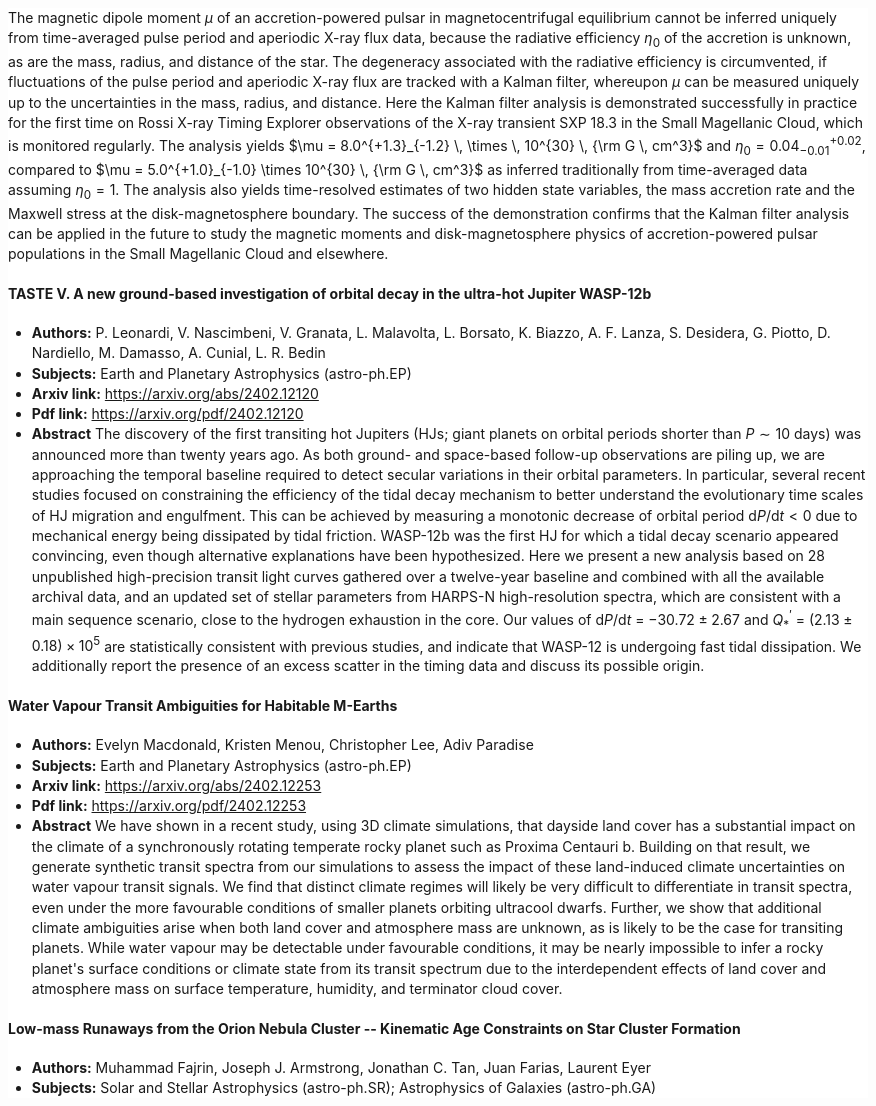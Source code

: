  The magnetic dipole moment $\mu$ of an accretion-powered pulsar in magnetocentrifugal equilibrium cannot be inferred uniquely from time-averaged pulse period and aperiodic X-ray flux data, because the radiative efficiency $\eta_0$ of the accretion is unknown, as are the mass, radius, and distance of the star. The degeneracy associated with the radiative efficiency is circumvented, if fluctuations of the pulse period and aperiodic X-ray flux are tracked with a Kalman filter, whereupon $\mu$ can be measured uniquely up to the uncertainties in the mass, radius, and distance. Here the Kalman filter analysis is demonstrated successfully in practice for the first time on Rossi X-ray Timing Explorer observations of the X-ray transient SXP 18.3 in the Small Magellanic Cloud, which is monitored regularly. The analysis yields $\mu = 8.0^{+1.3}_{-1.2} \, \times \, 10^{30} \, {\rm G \, cm^3}$ and $\eta_0 = 0.04^{+0.02}_{-0.01}$, compared to $\mu = 5.0^{+1.0}_{-1.0} \times 10^{30} \, {\rm G \, cm^3}$ as inferred traditionally from time-averaged data assuming $\eta_0=1$. The analysis also yields time-resolved estimates of two hidden state variables, the mass accretion rate and the Maxwell stress at the disk-magnetosphere boundary. The success of the demonstration confirms that the Kalman filter analysis can be applied in the future to study the magnetic moments and disk-magnetosphere physics of accretion-powered pulsar populations in the Small Magellanic Cloud and elsewhere.
#### TASTE V. A new ground-based investigation of orbital decay in the  ultra-hot Jupiter WASP-12b
 - **Authors:** P. Leonardi, V. Nascimbeni, V. Granata, L. Malavolta, L. Borsato, K. Biazzo, A. F. Lanza, S. Desidera, G. Piotto, D. Nardiello, M. Damasso, A. Cunial, L. R. Bedin
 - **Subjects:** Earth and Planetary Astrophysics (astro-ph.EP)
 - **Arxiv link:** https://arxiv.org/abs/2402.12120
 - **Pdf link:** https://arxiv.org/pdf/2402.12120
 - **Abstract**
 The discovery of the first transiting hot Jupiters (HJs; giant planets on orbital periods shorter than $P\sim10$ days) was announced more than twenty years ago. As both ground- and space-based follow-up observations are piling up, we are approaching the temporal baseline required to detect secular variations in their orbital parameters. In particular, several recent studies focused on constraining the efficiency of the tidal decay mechanism to better understand the evolutionary time scales of HJ migration and engulfment. This can be achieved by measuring a monotonic decrease of orbital period $\mathrm{d}P/\mathrm{d}t<0$ due to mechanical energy being dissipated by tidal friction. WASP-12b was the first HJ for which a tidal decay scenario appeared convincing, even though alternative explanations have been hypothesized. Here we present a new analysis based on 28 unpublished high-precision transit light curves gathered over a twelve-year baseline and combined with all the available archival data, and an updated set of stellar parameters from HARPS-N high-resolution spectra, which are consistent with a main sequence scenario, close to the hydrogen exhaustion in the core. Our values of $\mathrm{d}P/\mathrm{d}t$ = $-30.72 \pm 2.67$ and $Q_{\ast}^{'}$ = $(2.13 \pm 0.18) \times 10^{5}$ are statistically consistent with previous studies, and indicate that WASP-12 is undergoing fast tidal dissipation. We additionally report the presence of an excess scatter in the timing data and discuss its possible origin.
#### Water Vapour Transit Ambiguities for Habitable M-Earths
 - **Authors:** Evelyn Macdonald, Kristen Menou, Christopher Lee, Adiv Paradise
 - **Subjects:** Earth and Planetary Astrophysics (astro-ph.EP)
 - **Arxiv link:** https://arxiv.org/abs/2402.12253
 - **Pdf link:** https://arxiv.org/pdf/2402.12253
 - **Abstract**
 We have shown in a recent study, using 3D climate simulations, that dayside land cover has a substantial impact on the climate of a synchronously rotating temperate rocky planet such as Proxima Centauri b. Building on that result, we generate synthetic transit spectra from our simulations to assess the impact of these land-induced climate uncertainties on water vapour transit signals. We find that distinct climate regimes will likely be very difficult to differentiate in transit spectra, even under the more favourable conditions of smaller planets orbiting ultracool dwarfs. Further, we show that additional climate ambiguities arise when both land cover and atmosphere mass are unknown, as is likely to be the case for transiting planets. While water vapour may be detectable under favourable conditions, it may be nearly impossible to infer a rocky planet's surface conditions or climate state from its transit spectrum due to the interdependent effects of land cover and atmosphere mass on surface temperature, humidity, and terminator cloud cover.
#### Low-mass Runaways from the Orion Nebula Cluster -- Kinematic Age  Constraints on Star Cluster Formation
 - **Authors:** Muhammad Fajrin, Joseph J. Armstrong, Jonathan C. Tan, Juan Farias, Laurent Eyer
 - **Subjects:** Solar and Stellar Astrophysics (astro-ph.SR); Astrophysics of Galaxies (astro-ph.GA)